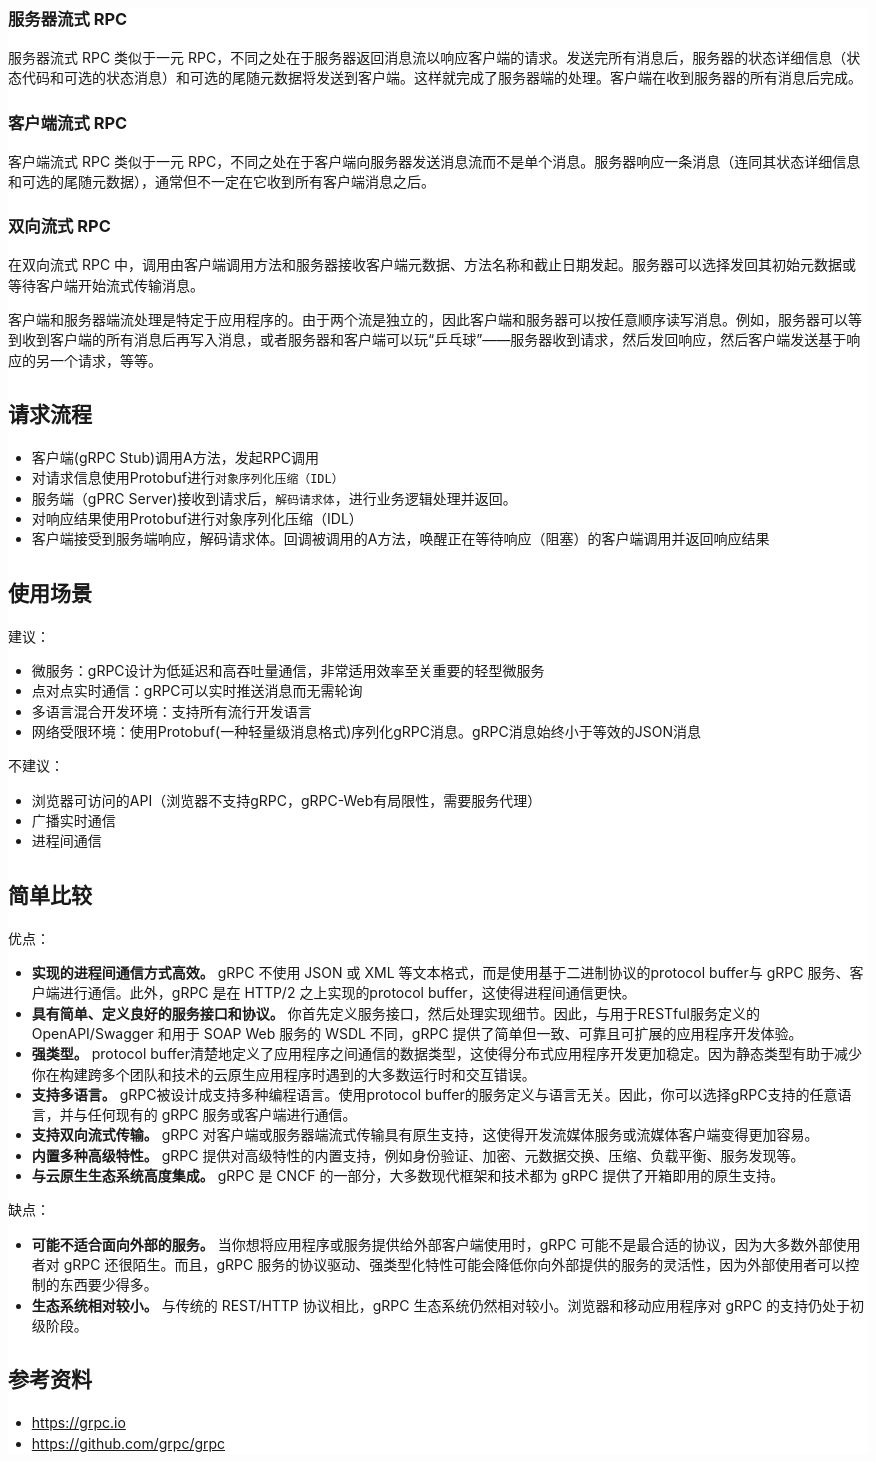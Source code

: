 ### 服务器流式 RPC

服务器流式 RPC 类似于一元
RPC，不同之处在于服务器返回消息流以响应客户端的请求。发送完所有消息后，服务器的状态详细信息（状态代码和可选的状态消息）和可选的尾随元数据将发送到客户端。这样就完成了服务器端的处理。客户端在收到服务器的所有消息后完成。

### 客户端流式 RPC

客户端流式 RPC 类似于一元 RPC，不同之处在于客户端向服务器发送消息流而不是单个消息。服务器响应一条消息（连同其状态详细信息和可选的尾随元数据），通常但不一定在它收到所有客户端消息之后。

### 双向流式 RPC

在双向流式 RPC 中，调用由客户端调用方法和服务器接收客户端元数据、方法名称和截止日期发起。服务器可以选择发回其初始元数据或等待客户端开始流式传输消息。

客户端和服务器端流处理是特定于应用程序的。由于两个流是独立的，因此客户端和服务器可以按任意顺序读写消息。例如，服务器可以等到收到客户端的所有消息后再写入消息，或者服务器和客户端可以玩“乒乓球”——服务器收到请求，然后发回响应，然后客户端发送基于响应的另一个请求，等等。

## 请求流程

- 客户端(gRPC Stub)调用A方法，发起RPC调用
- 对请求信息使用Protobuf进行`对象序列化压缩（IDL）`
- 服务端（gPRC Server)接收到请求后，`解码请求体`，进行业务逻辑处理并返回。
- 对响应结果使用Protobuf进行对象序列化压缩（IDL）
- 客户端接受到服务端响应，解码请求体。回调被调用的A方法，唤醒正在等待响应（阻塞）的客户端调用并返回响应结果

## 使用场景

建议：

- 微服务：gRPC设计为低延迟和高吞吐量通信，非常适用效率至关重要的轻型微服务
- 点对点实时通信：gRPC可以实时推送消息而无需轮询
- 多语言混合开发环境：支持所有流行开发语言
- 网络受限环境：使用Protobuf(一种轻量级消息格式)序列化gRPC消息。gRPC消息始终小于等效的JSON消息

不建议：

- 浏览器可访问的API（浏览器不支持gRPC，gRPC-Web有局限性，需要服务代理）
- 广播实时通信
- 进程间通信

## 简单比较

优点：

- **实现的进程间通信方式高效。** gRPC 不使用 JSON 或 XML 等文本格式，而是使用基于二进制协议的protocol buffer与 gRPC
  服务、客户端进行通信。此外，gRPC 是在 HTTP/2 之上实现的protocol buffer，这使得进程间通信更快。
- **具有简单、定义良好的服务接口和协议。** 你首先定义服务接口，然后处理实现细节。因此，与用于RESTful服务定义的
  OpenAPI/Swagger 和用于 SOAP Web 服务的 WSDL 不同，gRPC 提供了简单但一致、可靠且可扩展的应用程序开发体验。
- **强类型。** protocol buffer清楚地定义了应用程序之间通信的数据类型，这使得分布式应用程序开发更加稳定。因为静态类型有助于减少你在构建跨多个团队和技术的云原生应用程序时遇到的大多数运行时和交互错误。
- **支持多语言。** gRPC被设计成支持多种编程语言。使用protocol buffer的服务定义与语言无关。因此，你可以选择gRPC支持的任意语言，并与任何现有的
  gRPC 服务或客户端进行通信。
- **支持双向流式传输。** gRPC 对客户端或服务器端流式传输具有原生支持，这使得开发流媒体服务或流媒体客户端变得更加容易。
- **内置多种高级特性。** gRPC 提供对高级特性的内置支持，例如身份验证、加密、元数据交换、压缩、负载平衡、服务发现等。
- **与云原生生态系统高度集成。** gRPC 是 CNCF 的一部分，大多数现代框架和技术都为 gRPC 提供了开箱即用的原生支持。

缺点：

- **可能不适合面向外部的服务。** 当你想将应用程序或服务提供给外部客户端使用时，gRPC 可能不是最合适的协议，因为大多数外部使用者对
  gRPC 还很陌生。而且，gRPC 服务的协议驱动、强类型化特性可能会降低你向外部提供的服务的灵活性，因为外部使用者可以控制的东西要少得多。
- **生态系统相对较小。** 与传统的 REST/HTTP 协议相比，gRPC 生态系统仍然相对较小。浏览器和移动应用程序对 gRPC 的支持仍处于初级阶段。

## 参考资料

- <https://grpc.io>
- <https://github.com/grpc/grpc>

